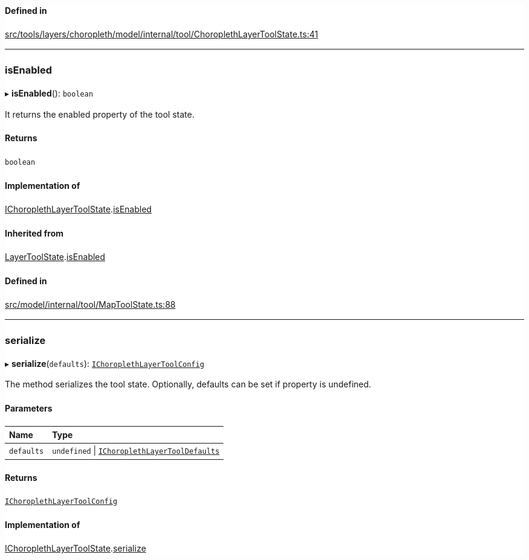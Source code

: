 #### Defined in

[src/tools/layers/choropleth/model/internal/tool/ChoroplethLayerToolState.ts:41](https://github.com/geovisto/geovisto-map/blob/e22d774889dbc28cc1ec62933ecf6bab6690f172/src/tools/layers/choropleth/model/internal/tool/ChoroplethLayerToolState.ts#L41)

___

### isEnabled

▸ **isEnabled**(): `boolean`

It returns the enabled property of the tool state.

#### Returns

`boolean`

#### Implementation of

[IChoroplethLayerToolState](../interfaces/IChoroplethLayerToolState.md).[isEnabled](../interfaces/IChoroplethLayerToolState.md#isenabled)

#### Inherited from

[LayerToolState](LayerToolState.md).[isEnabled](LayerToolState.md#isenabled)

#### Defined in

[src/model/internal/tool/MapToolState.ts:88](https://github.com/geovisto/geovisto-map/blob/e22d774889dbc28cc1ec62933ecf6bab6690f172/src/model/internal/tool/MapToolState.ts#L88)

___

### serialize

▸ **serialize**(`defaults`): [`IChoroplethLayerToolConfig`](../modules.md#ichoroplethlayertoolconfig)

The method serializes the tool state. Optionally, defaults can be set if property is undefined.

#### Parameters

| Name | Type |
| :------ | :------ |
| `defaults` | `undefined` \| [`IChoroplethLayerToolDefaults`](../interfaces/IChoroplethLayerToolDefaults.md) |

#### Returns

[`IChoroplethLayerToolConfig`](../modules.md#ichoroplethlayertoolconfig)

#### Implementation of

[IChoroplethLayerToolState](../interfaces/IChoroplethLayerToolState.md).[serialize](../interfaces/IChoroplethLayerToolState.md#serialize)
